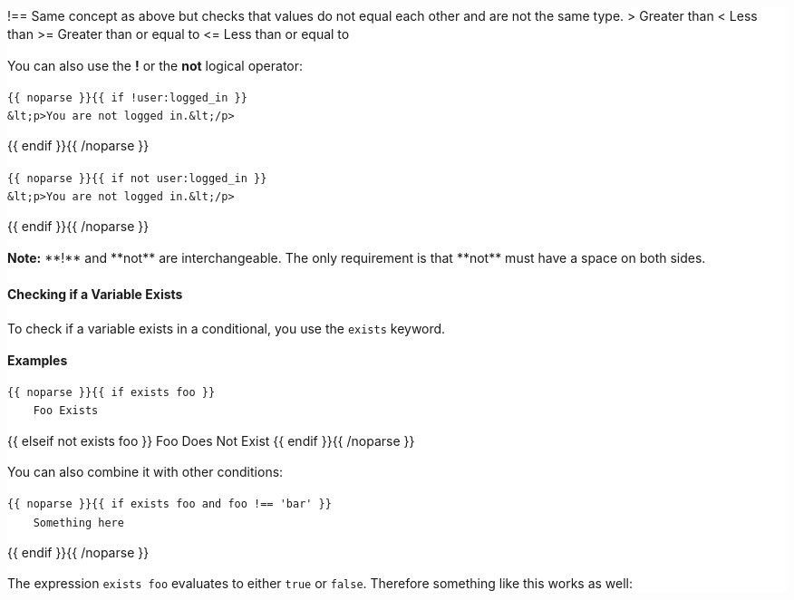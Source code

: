 </tr>
<tr>
<td>!==</td>
<td>Same concept as above but checks that values do not equal each other and are not the same type.</td>
</tr>
<tr>
<td>></td>
<td>Greater than</td>
</tr>
<tr>
<td><</td>
<td>Less than</td>
</tr>
<tr>
<td>>=</td>
<td>Greater than or equal to</td>
</tr>
<tr>
<td><=</td>
<td>Less than or equal to</td>
</tr>
</table>

You can also use the **!** or the **not** logical operator:

    {{ noparse }}{{ if !user:logged_in }}
    &lt;p>You are not logged in.&lt;/p>
{{ endif }}{{ /noparse }}

    {{ noparse }}{{ if not user:logged_in }}
    &lt;p>You are not logged in.&lt;/p>
{{ endif }}{{ /noparse }}

<div class="tip"><strong>Note:</strong> **!** and **not** are interchangeable.  The only requirement is that  **not** must have a space on both sides.</div>

#### Checking if a Variable Exists

To check if a variable exists in a conditional, you use the `exists` keyword.

**Examples**

    {{ noparse }}{{ if exists foo }}
        Foo Exists
{{ elseif not exists foo }}
        Foo Does Not Exist
{{ endif }}{{ /noparse }}

You can also combine it with other conditions:

    {{ noparse }}{{ if exists foo and foo !== 'bar' }}
        Something here
{{ endif }}{{ /noparse }}

The expression `exists foo` evaluates to either `true` or `false`.  Therefore something like this works as well:

